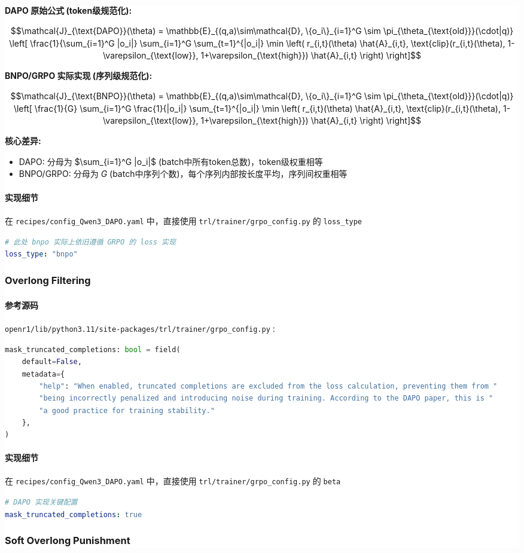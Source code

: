 **DAPO 原始公式 (token级规范化):**

$$\mathcal{J}_{\text{DAPO}}(\theta) = \mathbb{E}_{(q,a)\sim\mathcal{D}, \{o_i\}_{i=1}^G \sim \pi_{\theta_{\text{old}}}(\cdot|q)} \left[ \frac{1}{\sum_{i=1}^G |o_i|} \sum_{i=1}^G \sum_{t=1}^{|o_i|} \min \left( r_{i,t}(\theta) \hat{A}_{i,t}, \text{clip}(r_{i,t}(\theta), 1-\varepsilon_{\text{low}}, 1+\varepsilon_{\text{high}}) \hat{A}_{i,t} \right) \right]$$

**BNPO/GRPO 实际实现 (序列级规范化):**

$$\mathcal{J}_{\text{BNPO}}(\theta) = \mathbb{E}_{(q,a)\sim\mathcal{D}, \{o_i\}_{i=1}^G \sim \pi_{\theta_{\text{old}}}(\cdot|q)} \left[ \frac{1}{G} \sum_{i=1}^G \frac{1}{|o_i|} \sum_{t=1}^{|o_i|} \min \left( r_{i,t}(\theta) \hat{A}_{i,t}, \text{clip}(r_{i,t}(\theta), 1-\varepsilon_{\text{low}}, 1+\varepsilon_{\text{high}}) \hat{A}_{i,t} \right) \right]$$

**核心差异:**
- DAPO: 分母为 $\sum_{i=1}^G |o_i|$ (batch中所有token总数)，token级权重相等
- BNPO/GRPO: 分母为 $G$ (batch中序列个数)，每个序列内部按长度平均，序列间权重相等

#### 实现细节

在 ``recipes/config_Qwen3_DAPO.yaml`` 中，直接使用 ``trl/trainer/grpo_config.py`` 的 ``loss_type`` 

```yaml
# 此处 bnpo 实际上依旧遵循 GRPO 的 loss 实现
loss_type: "bnpo"
```

### Overlong Filtering

#### 参考源码

 ``openr1/lib/python3.11/site-packages/trl/trainer/grpo_config.py`` : 

```python
mask_truncated_completions: bool = field(
    default=False,
    metadata={
        "help": "When enabled, truncated completions are excluded from the loss calculation, preventing them from "
        "being incorrectly penalized and introducing noise during training. According to the DAPO paper, this is "
        "a good practice for training stability."
    },
)
```

#### 实现细节

在 ``recipes/config_Qwen3_DAPO.yaml`` 中，直接使用 ``trl/trainer/grpo_config.py`` 的 ``beta``

```yaml
# DAPO 实现关键配置
mask_truncated_completions: true
```

### Soft Overlong Punishment
